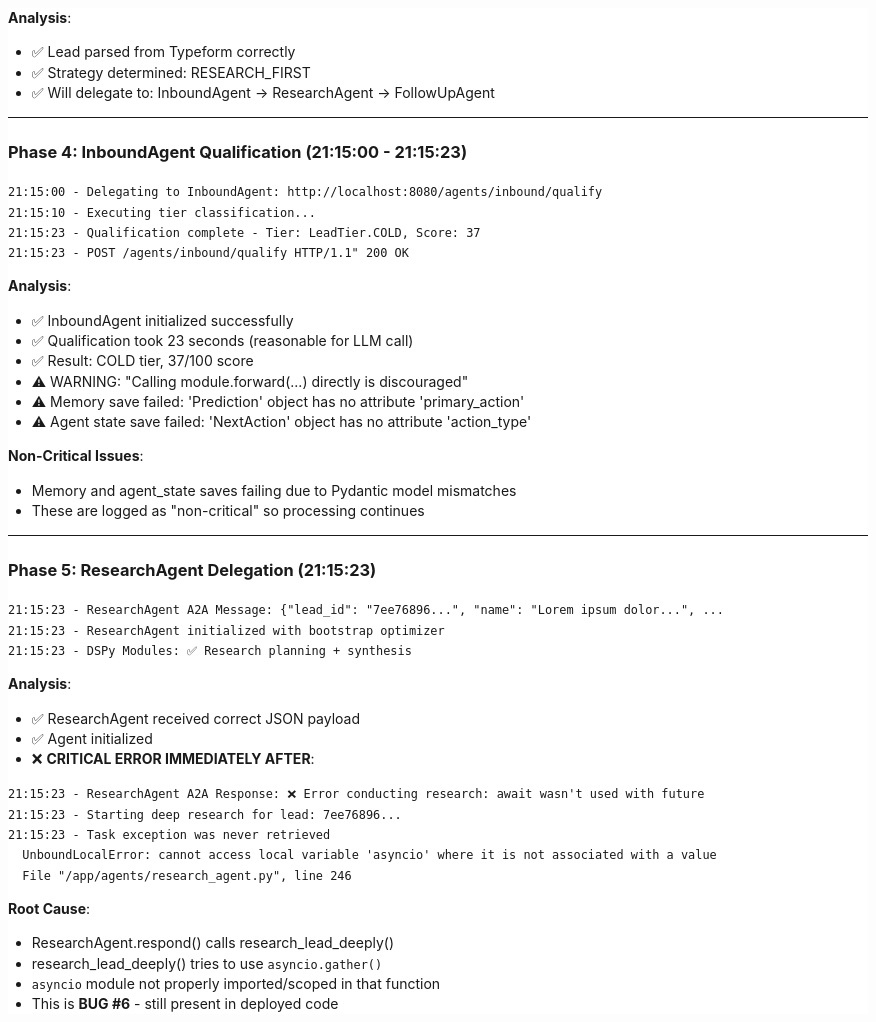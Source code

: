 **Analysis**:
- ✅ Lead parsed from Typeform correctly
- ✅ Strategy determined: RESEARCH_FIRST
- ✅ Will delegate to: InboundAgent → ResearchAgent → FollowUpAgent

---

### Phase 4: InboundAgent Qualification (21:15:00 - 21:15:23)
```
21:15:00 - Delegating to InboundAgent: http://localhost:8080/agents/inbound/qualify
21:15:10 - Executing tier classification...
21:15:23 - Qualification complete - Tier: LeadTier.COLD, Score: 37
21:15:23 - POST /agents/inbound/qualify HTTP/1.1" 200 OK
```

**Analysis**:
- ✅ InboundAgent initialized successfully
- ✅ Qualification took 23 seconds (reasonable for LLM call)
- ✅ Result: COLD tier, 37/100 score
- ⚠️ WARNING: "Calling module.forward(...) directly is discouraged"
- ⚠️ Memory save failed: 'Prediction' object has no attribute 'primary_action'
- ⚠️ Agent state save failed: 'NextAction' object has no attribute 'action_type'

**Non-Critical Issues**:
- Memory and agent_state saves failing due to Pydantic model mismatches
- These are logged as "non-critical" so processing continues

---

### Phase 5: ResearchAgent Delegation (21:15:23)
```
21:15:23 - ResearchAgent A2A Message: {"lead_id": "7ee76896...", "name": "Lorem ipsum dolor...", ...
21:15:23 - ResearchAgent initialized with bootstrap optimizer
21:15:23 - DSPy Modules: ✅ Research planning + synthesis
```

**Analysis**:
- ✅ ResearchAgent received correct JSON payload
- ✅ Agent initialized
- ❌ **CRITICAL ERROR IMMEDIATELY AFTER**:

```
21:15:23 - ResearchAgent A2A Response: ❌ Error conducting research: await wasn't used with future
21:15:23 - Starting deep research for lead: 7ee76896...
21:15:23 - Task exception was never retrieved
  UnboundLocalError: cannot access local variable 'asyncio' where it is not associated with a value
  File "/app/agents/research_agent.py", line 246
```

**Root Cause**:
- ResearchAgent.respond() calls research_lead_deeply()
- research_lead_deeply() tries to use `asyncio.gather()`
- `asyncio` module not properly imported/scoped in that function
- This is **BUG #6** - still present in deployed code

